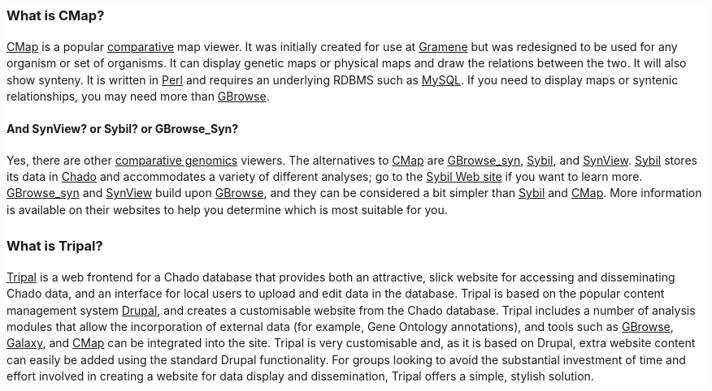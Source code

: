 ### <span id="What_is_CMap.3F" class="mw-headline">What is CMap?</span>

[CMap](CMap.1 "CMap") is a popular
[comparative](Category%3AComparative_Genomics "Category%3AComparative Genomics")
map viewer. It was initially created for use at
<a href="http://gramene.org" class="external text"
rel="nofollow">Gramene</a> but was redesigned to be used for any
organism or set of organisms. It can display genetic maps or physical
maps and draw the relations between the two. It will also show synteny.
It is written in
<a href="http://en.wikipedia.org/wiki/Perl" class="extiw"
title="wp:Perl">Perl</a> and requires an underlying RDBMS such as
<a href="http://www.mysql.com" class="external text"
rel="nofollow">MySQL</a>. If you need to display maps or syntenic
relationships, you may need more than [GBrowse](GBrowse.1 "GBrowse").

  

#### <span id="And_SynView.3F_or_Sybil.3F_or_GBrowse_Syn.3F" class="mw-headline">And SynView? or Sybil? or GBrowse_Syn?</span>

Yes, there are other [comparative
genomics](Category%3AComparative_Genomics "Category%3AComparative Genomics")
viewers. The alternatives to [CMap](CMap.1 "CMap") are
[GBrowse_syn](GBrowse_syn.1 "GBrowse syn"), [Sybil](Sybil "Sybil"), and
[SynView](SynView "SynView"). [Sybil](Sybil "Sybil") stores its data in
<a href="Chado" class="mw-redirect" title="Chado">Chado</a> and
accommodates a variety of different analyses; go to the
<a href="http://sybil.sourceforge.net/" class="external text"
rel="nofollow">Sybil Web site</a> if you want to learn more.
[GBrowse_syn](GBrowse_syn.1 "GBrowse syn") and
[SynView](SynView "SynView") build upon [GBrowse](GBrowse.1 "GBrowse"),
and they can be considered a bit simpler than [Sybil](Sybil "Sybil") and
[CMap](CMap.1 "CMap"). More information is available on their websites
to help you determine which is most suitable for you.

  

### <span id="What_is_Tripal.3F" class="mw-headline">What is Tripal?</span>

[Tripal](Tripal.1 "Tripal") is a web frontend for a Chado database that
provides both an attractive, slick website for accessing and
disseminating Chado data, and an interface for local users to upload and
edit data in the database. Tripal is based on the popular content
management system <a href="http://drupal.org" class="external text"
rel="nofollow">Drupal</a>, and creates a customisable website from the
Chado database. Tripal includes a number of analysis modules that allow
the incorporation of external data (for example, Gene Ontology
annotations), and tools such as [GBrowse](GBrowse.1 "GBrowse"),
[Galaxy](Galaxy.1 "Galaxy"), and [CMap](CMap.1 "CMap") can be integrated
into the site. Tripal is very customisable and, as it is based on
Drupal, extra website content can easily be added using the standard
Drupal functionality. For groups looking to avoid the substantial
investment of time and effort involved in creating a website for data
display and dissemination, Tripal offers a simple, stylish solution.
